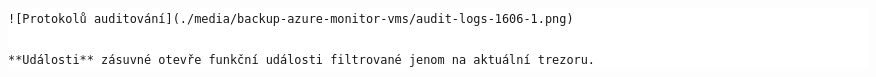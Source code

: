     ![Protokolů auditování](./media/backup-azure-monitor-vms/audit-logs-1606-1.png)

    **Události** zásuvné otevře funkční události filtrované jenom na aktuální trezoru.

